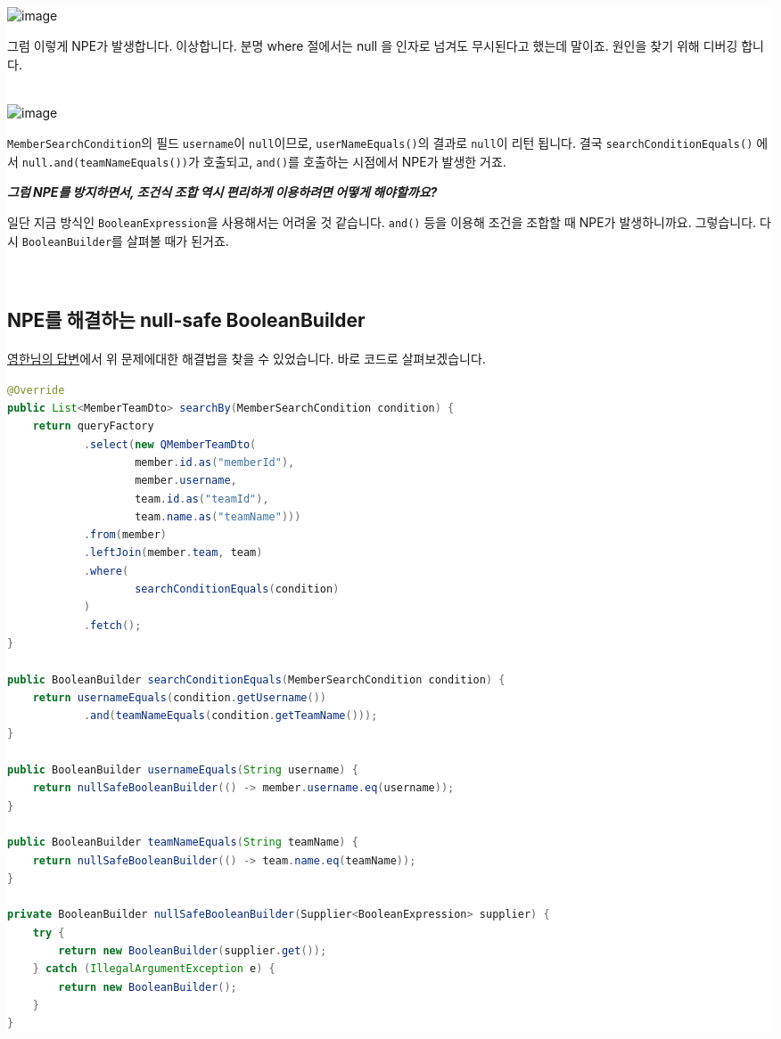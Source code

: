 ![image](https://github.com/haero77/Today-I-Learned/assets/65555299/e0cba88c-ffb3-4ad9-9b20-5782895dd425)


그럼 이렇게 NPE가 발생합니다. 이상합니다. 분명 where 절에서는 null 을 인자로 넘겨도 무시된다고 했는데 말이죠. 원인을 찾기 위해 디버깅 합니다.

<br>

<img width="828" alt="image" src="https://github.com/haero77/Today-I-Learned/assets/65555299/07da6f39-f562-48e1-ad46-dca516f214f8">

`MemberSearchCondition`의 필드 `username`이 `null`이므로, `userNameEquals()`의 결과로 `null`이 리턴 됩니다. 결국 `searchConditionEquals()` 에서  `null.and(teamNameEquals())`가 호출되고, `and()`를 호출하는 시점에서 NPE가 발생한 거죠. 

**_그럼 NPE를 방지하면서, 조건식 조합 역시 편리하게 이용하려면 어떻게 해야할까요?_**

일단 지금 방식인 `BooleanExpression`을 사용해서는 어려울 것 같습니다. `and()` 등을 이용해 조건을 조합할 때 NPE가 발생하니까요. 그렇습니다. 다시 `BooleanBuilder`를 살펴볼 때가 된거죠.

<br>

## NPE를 해결하는 null-safe BooleanBuilder

[영한님의 답변](https://www.inflearn.com/questions/94056/%EA%B0%95%EC%82%AC%EB%8B%98-where-%EB%8B%A4%EC%A4%91-%ED%8C%8C%EB%9D%BC%EB%AF%B8%ED%84%B0%EB%A5%BC-%EC%9D%B4%EC%9A%A9%ED%95%9C-%EB%8F%99%EC%A0%81-%EC%BF%BC%EB%A6%AC-%EC%82%AC%EC%9A%A9%EC%97%90-%EB%8C%80%ED%95%9C-%EC%A7%88%EB%AC%B8%EC%9E%85%EB%8B%88%EB%8B%A4)에서 위 문제에대한 해결법을 찾을 수 있었습니다. 바로 코드로 살펴보겠습니다. 

```java
@Override
public List<MemberTeamDto> searchBy(MemberSearchCondition condition) {
    return queryFactory
            .select(new QMemberTeamDto(
                    member.id.as("memberId"),
                    member.username,
                    team.id.as("teamId"),
                    team.name.as("teamName")))
            .from(member)
            .leftJoin(member.team, team)
            .where(
                    searchConditionEquals(condition)
            )
            .fetch();
}

public BooleanBuilder searchConditionEquals(MemberSearchCondition condition) {
    return usernameEquals(condition.getUsername())
            .and(teamNameEquals(condition.getTeamName()));
}

public BooleanBuilder usernameEquals(String username) {
    return nullSafeBooleanBuilder(() -> member.username.eq(username));
}

public BooleanBuilder teamNameEquals(String teamName) {
    return nullSafeBooleanBuilder(() -> team.name.eq(teamName));
}

private BooleanBuilder nullSafeBooleanBuilder(Supplier<BooleanExpression> supplier) {
    try {
        return new BooleanBuilder(supplier.get());
    } catch (IllegalArgumentException e) {
        return new BooleanBuilder();
    }
}
```
